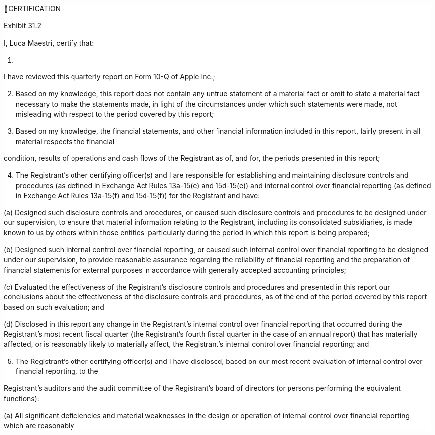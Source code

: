 CERTIFICATION

Exhibit 31.2

I, Luca Maestri, certify that:

1.

I have reviewed this quarterly report on Form 10-Q of Apple Inc.;

2. Based  on  my  knowledge,  this  report  does  not  contain  any  untrue  statement  of  a  material  fact  or  omit  to  state  a  material  fact  necessary  to  make  the
statements made, in light of the circumstances under which such statements were made, not misleading with respect to the period covered by this report;

3. Based on my knowledge, the financial statements, and other financial information included in this report, fairly present in all material respects the financial

condition, results of operations and cash flows of the Registrant as of, and for, the periods presented in this report;

4. The Registrant’s other certifying officer(s) and I are responsible for establishing and maintaining disclosure controls and procedures (as defined in Exchange
Act  Rules  13a-15(e)  and  15d-15(e))  and  internal  control  over  financial  reporting  (as  defined  in  Exchange  Act  Rules  13a-15(f)  and  15d-15(f))  for  the
Registrant and have:

(a) Designed such disclosure controls and procedures, or caused such disclosure controls and procedures to be designed under our supervision,
to  ensure  that  material  information  relating  to  the  Registrant,  including  its  consolidated  subsidiaries,  is  made  known  to  us  by  others  within
those entities, particularly during the period in which this report is being prepared;

(b) Designed  such  internal  control  over  financial  reporting,  or  caused  such  internal  control  over  financial  reporting  to  be  designed  under  our
supervision,  to  provide  reasonable  assurance  regarding  the  reliability  of  financial  reporting  and  the  preparation  of  financial  statements  for
external purposes in accordance with generally accepted accounting principles;

(c) Evaluated  the  effectiveness  of  the  Registrant’s  disclosure  controls  and  procedures  and  presented  in  this  report  our  conclusions  about  the
effectiveness of the disclosure controls and procedures, as of the end of the period covered by this report based on such evaluation; and

(d) Disclosed in this report any change in the Registrant’s internal control over financial reporting that occurred during the Registrant’s most recent
fiscal  quarter  (the  Registrant’s  fourth  fiscal  quarter  in  the  case  of  an  annual  report)  that  has  materially  affected,  or  is  reasonably  likely  to
materially affect, the Registrant’s internal control over financial reporting; and

5. The  Registrant’s  other  certifying  officer(s)  and  I  have  disclosed,  based  on  our  most  recent  evaluation  of  internal  control  over  financial  reporting,  to  the

Registrant’s auditors and the audit committee of the Registrant’s board of directors (or persons performing the equivalent functions):

(a) All significant deficiencies and material weaknesses in the design or operation of internal control over financial reporting which are reasonably
